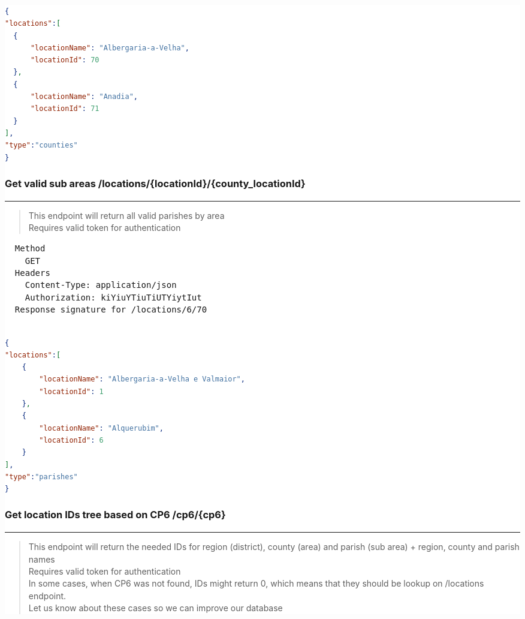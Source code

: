   ```json  
{
"locations":[
    {
        "locationName": "Albergaria-a-Velha",
        "locationId": 70
    },
    {
        "locationName": "Anadia",
        "locationId": 71
    }
],
"type":"counties"
}
  ```

### Get valid sub areas /locations/{locationId}/{county_locationId}
* * *
> This endpoint will return all valid parishes by area  
> Requires valid token for authentication

  <pre>
  Method 
    GET
  Headers
    Content-Type: application/json
    Authorization: kiYiuYTiuTiUTYiytIut
  Response signature for /locations/6/70
  </pre>
  
```json  
{
"locations":[
    {
        "locationName": "Albergaria-a-Velha e Valmaior",
        "locationId": 1
    },
    {
        "locationName": "Alquerubim",
        "locationId": 6
    }
],
"type":"parishes"
}
```


### Get location IDs tree based on CP6 /cp6/{cp6}
* * *
> This endpoint will return the needed IDs for region (district), county (area) and parish (sub area) + region, county and parish names  
> Requires valid token for authentication  
> In some cases, when CP6 was not found, IDs might return 0, which means that they should be lookup on /locations endpoint.  
> Let us know about these cases so we can improve our database
  